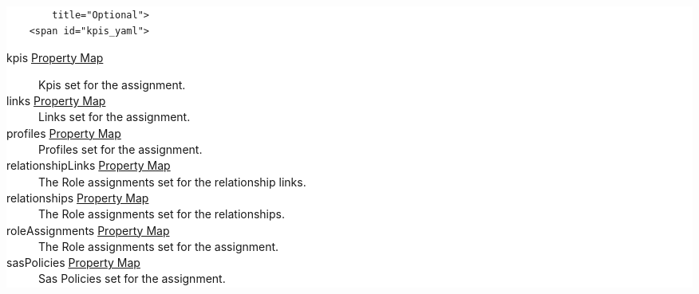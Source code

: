             title="Optional">
        <span id="kpis_yaml">
<a data-swiftype-name="resource-property" data-swiftype-type="text" href="#kpis_yaml" style="color: inherit; text-decoration: inherit;">kpis</a>
</span>
        <span class="property-indicator"></span>
        <span class="property-type"><a href="#resourcesetdescription">Property Map</a></span>
    </dt>
    <dd>Kpis set for the assignment.</dd><dt class="property-optional"
            title="Optional">
        <span id="links_yaml">
<a data-swiftype-name="resource-property" data-swiftype-type="text" href="#links_yaml" style="color: inherit; text-decoration: inherit;">links</a>
</span>
        <span class="property-indicator"></span>
        <span class="property-type"><a href="#resourcesetdescription">Property Map</a></span>
    </dt>
    <dd>Links set for the assignment.</dd><dt class="property-optional"
            title="Optional">
        <span id="profiles_yaml">
<a data-swiftype-name="resource-property" data-swiftype-type="text" href="#profiles_yaml" style="color: inherit; text-decoration: inherit;">profiles</a>
</span>
        <span class="property-indicator"></span>
        <span class="property-type"><a href="#resourcesetdescription">Property Map</a></span>
    </dt>
    <dd>Profiles set for the assignment.</dd><dt class="property-optional"
            title="Optional">
        <span id="relationshiplinks_yaml">
<a data-swiftype-name="resource-property" data-swiftype-type="text" href="#relationshiplinks_yaml" style="color: inherit; text-decoration: inherit;">relationship<wbr>Links</a>
</span>
        <span class="property-indicator"></span>
        <span class="property-type"><a href="#resourcesetdescription">Property Map</a></span>
    </dt>
    <dd>The Role assignments set for the relationship links.</dd><dt class="property-optional"
            title="Optional">
        <span id="relationships_yaml">
<a data-swiftype-name="resource-property" data-swiftype-type="text" href="#relationships_yaml" style="color: inherit; text-decoration: inherit;">relationships</a>
</span>
        <span class="property-indicator"></span>
        <span class="property-type"><a href="#resourcesetdescription">Property Map</a></span>
    </dt>
    <dd>The Role assignments set for the relationships.</dd><dt class="property-optional"
            title="Optional">
        <span id="roleassignments_yaml">
<a data-swiftype-name="resource-property" data-swiftype-type="text" href="#roleassignments_yaml" style="color: inherit; text-decoration: inherit;">role<wbr>Assignments</a>
</span>
        <span class="property-indicator"></span>
        <span class="property-type"><a href="#resourcesetdescription">Property Map</a></span>
    </dt>
    <dd>The Role assignments set for the assignment.</dd><dt class="property-optional"
            title="Optional">
        <span id="saspolicies_yaml">
<a data-swiftype-name="resource-property" data-swiftype-type="text" href="#saspolicies_yaml" style="color: inherit; text-decoration: inherit;">sas<wbr>Policies</a>
</span>
        <span class="property-indicator"></span>
        <span class="property-type"><a href="#resourcesetdescription">Property Map</a></span>
    </dt>
    <dd>Sas Policies set for the assignment.</dd><dt class="property-optional"
            title="Optional">